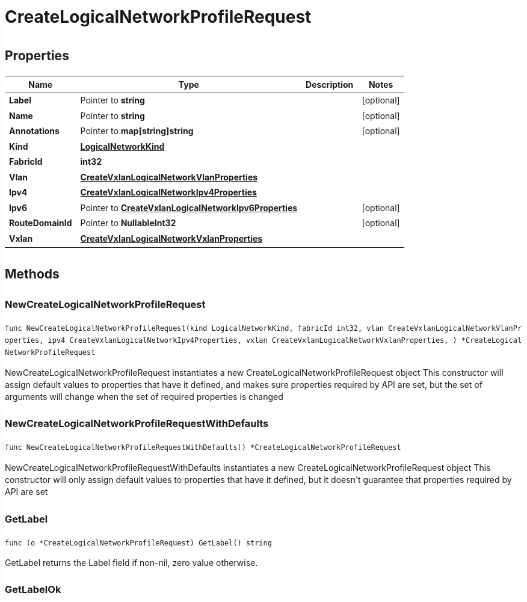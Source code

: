 # CreateLogicalNetworkProfileRequest

## Properties

Name | Type | Description | Notes
------------ | ------------- | ------------- | -------------
**Label** | Pointer to **string** |  | [optional] 
**Name** | Pointer to **string** |  | [optional] 
**Annotations** | Pointer to **map[string]string** |  | [optional] 
**Kind** | [**LogicalNetworkKind**](LogicalNetworkKind.md) |  | 
**FabricId** | **int32** |  | 
**Vlan** | [**CreateVxlanLogicalNetworkVlanProperties**](CreateVxlanLogicalNetworkVlanProperties.md) |  | 
**Ipv4** | [**CreateVxlanLogicalNetworkIpv4Properties**](CreateVxlanLogicalNetworkIpv4Properties.md) |  | 
**Ipv6** | Pointer to [**CreateVxlanLogicalNetworkIpv6Properties**](CreateVxlanLogicalNetworkIpv6Properties.md) |  | [optional] 
**RouteDomainId** | Pointer to **NullableInt32** |  | [optional] 
**Vxlan** | [**CreateVxlanLogicalNetworkVxlanProperties**](CreateVxlanLogicalNetworkVxlanProperties.md) |  | 

## Methods

### NewCreateLogicalNetworkProfileRequest

`func NewCreateLogicalNetworkProfileRequest(kind LogicalNetworkKind, fabricId int32, vlan CreateVxlanLogicalNetworkVlanProperties, ipv4 CreateVxlanLogicalNetworkIpv4Properties, vxlan CreateVxlanLogicalNetworkVxlanProperties, ) *CreateLogicalNetworkProfileRequest`

NewCreateLogicalNetworkProfileRequest instantiates a new CreateLogicalNetworkProfileRequest object
This constructor will assign default values to properties that have it defined,
and makes sure properties required by API are set, but the set of arguments
will change when the set of required properties is changed

### NewCreateLogicalNetworkProfileRequestWithDefaults

`func NewCreateLogicalNetworkProfileRequestWithDefaults() *CreateLogicalNetworkProfileRequest`

NewCreateLogicalNetworkProfileRequestWithDefaults instantiates a new CreateLogicalNetworkProfileRequest object
This constructor will only assign default values to properties that have it defined,
but it doesn't guarantee that properties required by API are set

### GetLabel

`func (o *CreateLogicalNetworkProfileRequest) GetLabel() string`

GetLabel returns the Label field if non-nil, zero value otherwise.

### GetLabelOk

